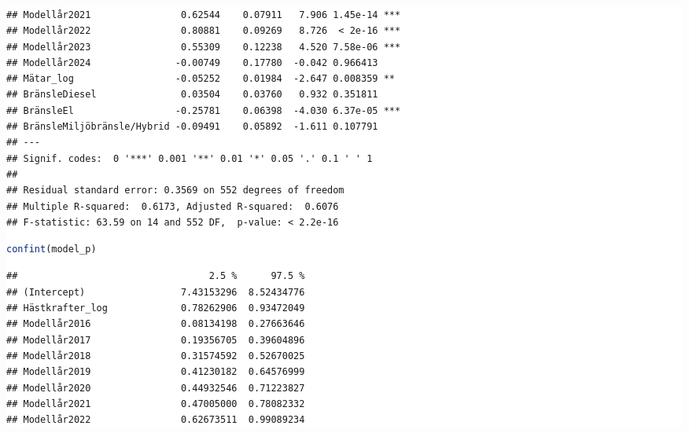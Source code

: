     ## Modellår2021                0.62544    0.07911   7.906 1.45e-14 ***
    ## Modellår2022                0.80881    0.09269   8.726  < 2e-16 ***
    ## Modellår2023                0.55309    0.12238   4.520 7.58e-06 ***
    ## Modellår2024               -0.00749    0.17780  -0.042 0.966413    
    ## Mätar_log                  -0.05252    0.01984  -2.647 0.008359 ** 
    ## BränsleDiesel               0.03504    0.03760   0.932 0.351811    
    ## BränsleEl                  -0.25781    0.06398  -4.030 6.37e-05 ***
    ## BränsleMiljöbränsle/Hybrid -0.09491    0.05892  -1.611 0.107791    
    ## ---
    ## Signif. codes:  0 '***' 0.001 '**' 0.01 '*' 0.05 '.' 0.1 ' ' 1
    ## 
    ## Residual standard error: 0.3569 on 552 degrees of freedom
    ## Multiple R-squared:  0.6173, Adjusted R-squared:  0.6076 
    ## F-statistic: 63.59 on 14 and 552 DF,  p-value: < 2.2e-16

``` r
confint(model_p)
```

    ##                                  2.5 %      97.5 %
    ## (Intercept)                 7.43153296  8.52434776
    ## Hästkrafter_log             0.78262906  0.93472049
    ## Modellår2016                0.08134198  0.27663646
    ## Modellår2017                0.19356705  0.39604896
    ## Modellår2018                0.31574592  0.52670025
    ## Modellår2019                0.41230182  0.64576999
    ## Modellår2020                0.44932546  0.71223827
    ## Modellår2021                0.47005000  0.78082332
    ## Modellår2022                0.62673511  0.99089234